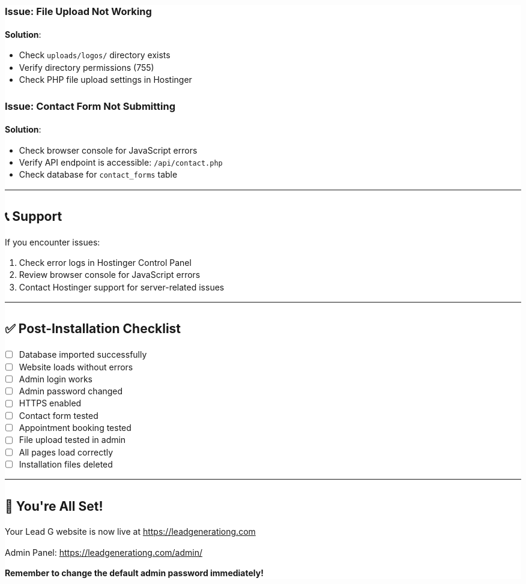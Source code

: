 ### Issue: File Upload Not Working
**Solution**:
- Check `uploads/logos/` directory exists
- Verify directory permissions (755)
- Check PHP file upload settings in Hostinger

### Issue: Contact Form Not Submitting
**Solution**:
- Check browser console for JavaScript errors
- Verify API endpoint is accessible: `/api/contact.php`
- Check database for `contact_forms` table

---

## 📞 Support

If you encounter issues:
1. Check error logs in Hostinger Control Panel
2. Review browser console for JavaScript errors
3. Contact Hostinger support for server-related issues

---

## ✅ Post-Installation Checklist

- [ ] Database imported successfully
- [ ] Website loads without errors
- [ ] Admin login works
- [ ] Admin password changed
- [ ] HTTPS enabled
- [ ] Contact form tested
- [ ] Appointment booking tested
- [ ] File upload tested in admin
- [ ] All pages load correctly
- [ ] Installation files deleted

---

## 🎉 You're All Set!

Your Lead G website is now live at https://leadgenerationg.com

Admin Panel: https://leadgenerationg.com/admin/

**Remember to change the default admin password immediately!**
